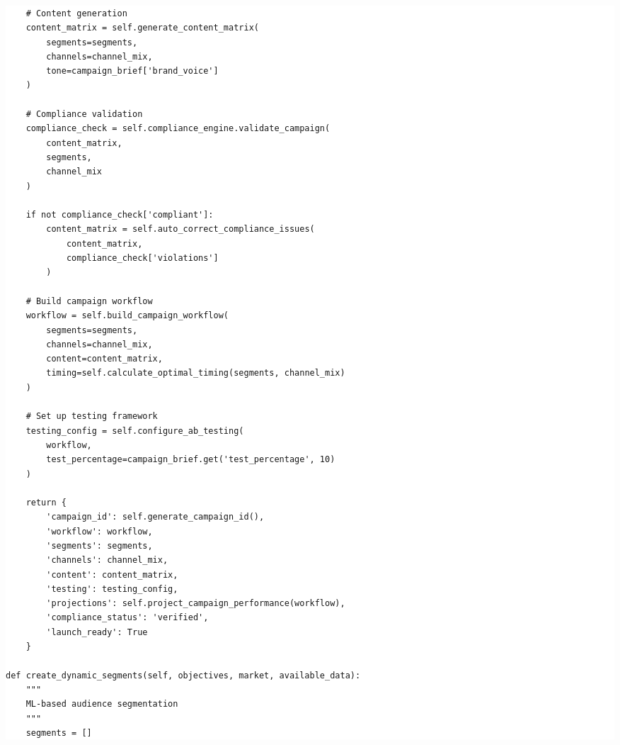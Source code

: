         # Content generation
        content_matrix = self.generate_content_matrix(
            segments=segments,
            channels=channel_mix,
            tone=campaign_brief['brand_voice']
        )
        
        # Compliance validation
        compliance_check = self.compliance_engine.validate_campaign(
            content_matrix,
            segments,
            channel_mix
        )
        
        if not compliance_check['compliant']:
            content_matrix = self.auto_correct_compliance_issues(
                content_matrix,
                compliance_check['violations']
            )
        
        # Build campaign workflow
        workflow = self.build_campaign_workflow(
            segments=segments,
            channels=channel_mix,
            content=content_matrix,
            timing=self.calculate_optimal_timing(segments, channel_mix)
        )
        
        # Set up testing framework
        testing_config = self.configure_ab_testing(
            workflow,
            test_percentage=campaign_brief.get('test_percentage', 10)
        )
        
        return {
            'campaign_id': self.generate_campaign_id(),
            'workflow': workflow,
            'segments': segments,
            'channels': channel_mix,
            'content': content_matrix,
            'testing': testing_config,
            'projections': self.project_campaign_performance(workflow),
            'compliance_status': 'verified',
            'launch_ready': True
        }
    
    def create_dynamic_segments(self, objectives, market, available_data):
        """
        ML-based audience segmentation
        """
        segments = []
        